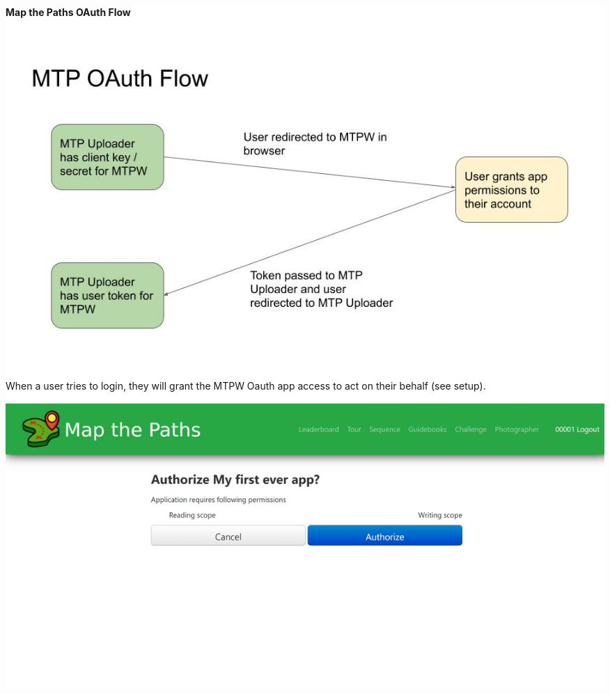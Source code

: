 **Map the Paths OAuth Flow**

![](../../.gitbook/assets/explorer-map-the-paths-v2-ui-3-.jpg)

When a user tries to login, they will grant the MTPW Oauth app access to act on their behalf \(see setup\).

![](../../.gitbook/assets/28ce5c9f-3b17-40e9-9ed6-7dcb84d25e1b.png)

